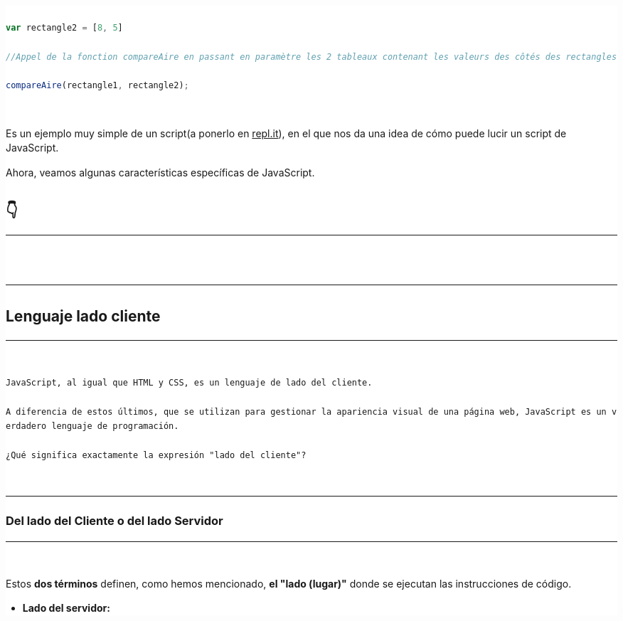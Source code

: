 ```js

var rectangle2 = [8, 5]

//Appel de la fonction compareAire en passant en paramètre les 2 tableaux contenant les valeurs des côtés des rectangles 

compareAire(rectangle1, rectangle2);
```

<br>

Es un ejemplo muy simple de un script(a ponerlo en [repl.it](https://repl.it)), en el que nos da una idea de cómo puede lucir un script de JavaScript.

Ahora, veamos algunas características específicas de JavaScript.


👇
---

---

<br>
<br>

---

## **Lenguaje lado cliente**

---

<br>

```
JavaScript, al igual que HTML y CSS, es un lenguaje de lado del cliente.

A diferencia de estos últimos, que se utilizan para gestionar la apariencia visual de una página web, JavaScript es un verdadero lenguaje de programación.

¿Qué significa exactamente la expresión "lado del cliente"?
```

<br>

---

### **Del lado del Cliente o del lado Servidor**

---

<br>

Estos **dos términos** definen, como hemos mencionado, **el "lado (lugar)"** donde se ejecutan las instrucciones de código.

- **Lado del servidor:** 
